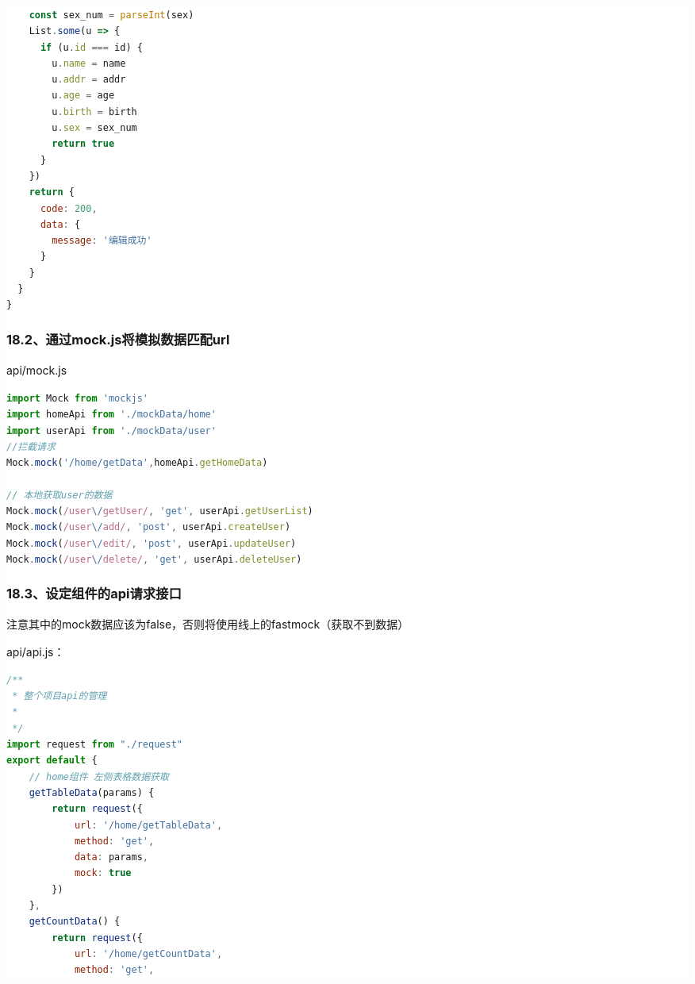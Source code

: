 ```js
    const sex_num = parseInt(sex)
    List.some(u => {
      if (u.id === id) {
        u.name = name
        u.addr = addr
        u.age = age
        u.birth = birth
        u.sex = sex_num
        return true
      }
    })
    return {
      code: 200,
      data: {
        message: '编辑成功'
      }
    }
  }
}
```

### 18.2、通过mock.js将模拟数据匹配url

api/mock.js

```js
import Mock from 'mockjs'
import homeApi from './mockData/home'
import userApi from './mockData/user'
//拦截请求
Mock.mock('/home/getData',homeApi.getHomeData)

// 本地获取user的数据
Mock.mock(/user\/getUser/, 'get', userApi.getUserList)
Mock.mock(/user\/add/, 'post', userApi.createUser)
Mock.mock(/user\/edit/, 'post', userApi.updateUser)
Mock.mock(/user\/delete/, 'get', userApi.deleteUser)
```

### 18.3、设定组件的api请求接口

注意其中的mock数据应该为false，否则将使用线上的fastmock（获取不到数据）

api/api.js：

```js
/**
 * 整个项目api的管理
 * 
 */
import request from "./request"
export default {
    // home组件 左侧表格数据获取
    getTableData(params) {
        return request({
            url: '/home/getTableData',
            method: 'get',
            data: params,
            mock: true
        })
    },
    getCountData() {
        return request({
            url: '/home/getCountData',
            method: 'get',
```